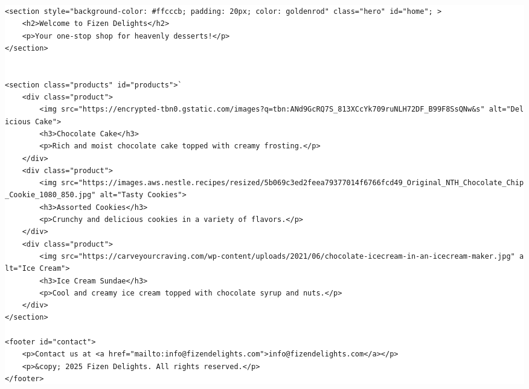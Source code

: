       
    <section style="background-color: #ffcccb; padding: 20px; color: goldenrod" class="hero" id="home"; >
        <h2>Welcome to Fizen Delights</h2>
        <p>Your one-stop shop for heavenly desserts!</p>
    </section>
    

    <section class="products" id="products">`
        <div class="product">
            <img src="https://encrypted-tbn0.gstatic.com/images?q=tbn:ANd9GcRQ7S_813XCcYk709ruNLH72DF_B99F8SsQNw&s" alt="Delicious Cake"> 
            <h3>Chocolate Cake</h3>
            <p>Rich and moist chocolate cake topped with creamy frosting.</p>
        </div>
        <div class="product">
            <img src="https://images.aws.nestle.recipes/resized/5b069c3ed2feea79377014f6766fcd49_Original_NTH_Chocolate_Chip_Cookie_1080_850.jpg" alt="Tasty Cookies"> 
            <h3>Assorted Cookies</h3>
            <p>Crunchy and delicious cookies in a variety of flavors.</p>
        </div>
        <div class="product">
            <img src="https://carveyourcraving.com/wp-content/uploads/2021/06/chocolate-icecream-in-an-icecream-maker.jpg" alt="Ice Cream"> 
            <h3>Ice Cream Sundae</h3>
            <p>Cool and creamy ice cream topped with chocolate syrup and nuts.</p>
        </div>
    </section>

    <footer id="contact">
        <p>Contact us at <a href="mailto:info@fizendelights.com">info@fizendelights.com</a></p>
        <p>&copy; 2025 Fizen Delights. All rights reserved.</p>
    </footer>
</body>
</html>
